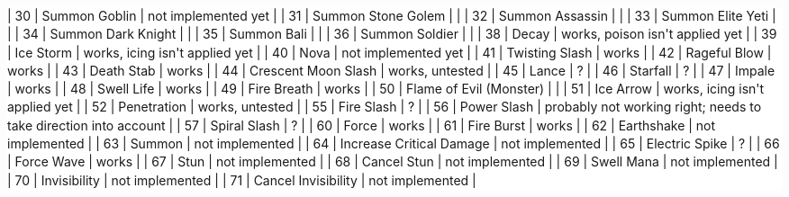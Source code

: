 | 30     | Summon Goblin               | not implemented yet                                              |
| 31     | Summon Stone Golem          |                                                                  |
| 32     | Summon Assassin             |                                                                  |
| 33     | Summon Elite Yeti           |                                                                  |
| 34     | Summon Dark Knight          |                                                                  |
| 35     | Summon Bali                 |                                                                  |
| 36     | Summon Soldier              |                                                                  |
| 38     | Decay                       | works, poison isn't applied yet                                  |
| 39     | Ice Storm                   | works, icing isn't applied yet                                   |
| 40     | Nova                        | not implemented yet                                              |
| 41     | Twisting Slash              | works                                                            |
| 42     | Rageful Blow                | works                                                            |
| 43     | Death Stab                  | works                                                            |
| 44     | Crescent Moon Slash         | works, untested                                                  |
| 45     | Lance                       | ?                                                                |
| 46     | Starfall                    | ?                                                                |
| 47     | Impale                      | works                                                            |
| 48     | Swell Life                  | works                                                            |
| 49     | Fire Breath                 | works                                                            |
| 50     | Flame of Evil (Monster)     |                                                                  |
| 51     | Ice Arrow                   | works, icing isn't applied yet                                   |
| 52     | Penetration                 | works, untested                                                  |
| 55     | Fire Slash                  | ?                                                                |
| 56     | Power Slash                 | probably not working right; needs to take direction into account |
| 57     | Spiral Slash                | ?                                                                |
| 60     | Force                       | works                                                            |
| 61     | Fire Burst                  | works                                                            |
| 62     | Earthshake                  | not implemented                                                  |
| 63     | Summon                      | not implemented                                                  |
| 64     | Increase Critical Damage    | not implemented                                                  |
| 65     | Electric Spike              | ?                                                                |
| 66     | Force Wave                  | works                                                            |
| 67     | Stun                        | not implemented                                                  |
| 68     | Cancel Stun                 | not implemented                                                  |
| 69     | Swell Mana                  | not implemented                                                  |
| 70     | Invisibility                | not implemented                                                  |
| 71     | Cancel Invisibility         | not implemented                                                  |